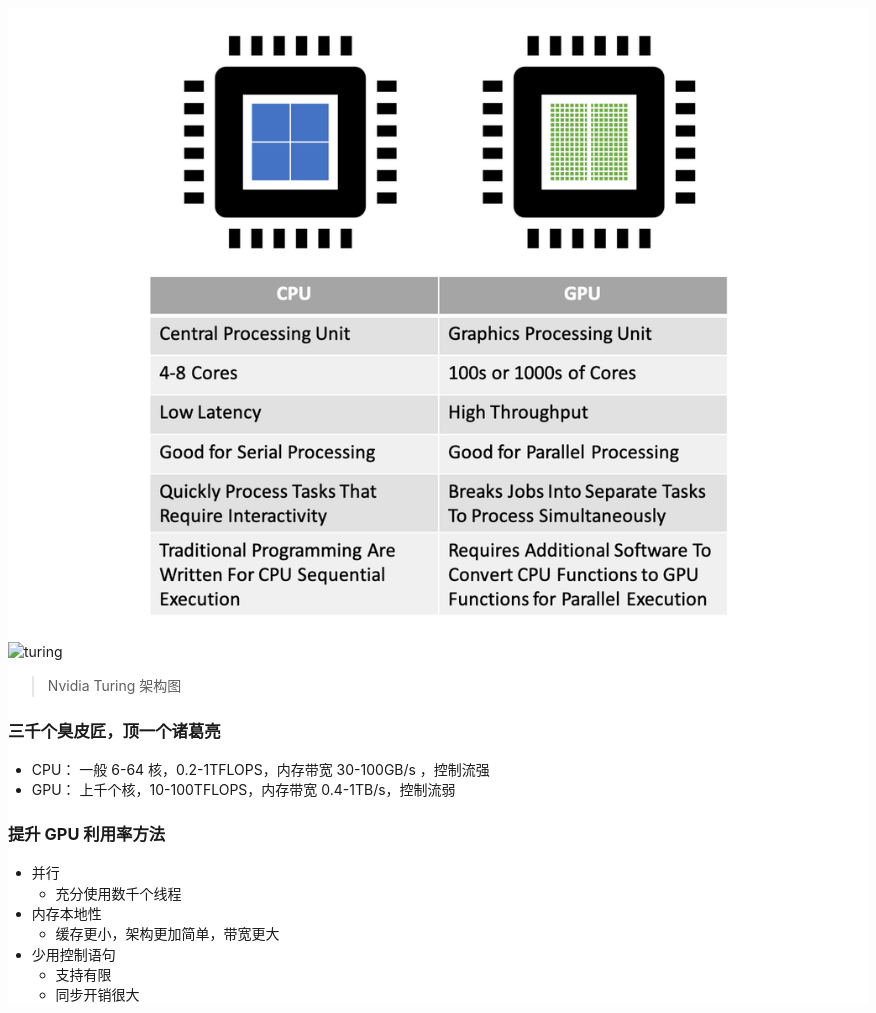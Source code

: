 ![cpu_vs_gpu](Images/1_L9SPSTIq_ptT6a5ejgzmAQ.png)

![turing](https://zh.d2l.ai/_images/turing.png)

> Nvidia Turing 架构图

### 三千个臭皮匠，顶一个诸葛亮

- CPU： 一般 6-64 核，0.2-1TFLOPS，内存带宽 30-100GB/s ，控制流强
- GPU： 上千个核，10-100TFLOPS，内存带宽 0.4-1TB/s，控制流弱

### 提升 GPU 利用率方法

- 并行
  - 充分使用数千个线程
- 内存本地性
  - 缓存更小，架构更加简单，带宽更大
- 少用控制语句
  - 支持有限
  - 同步开销很大
